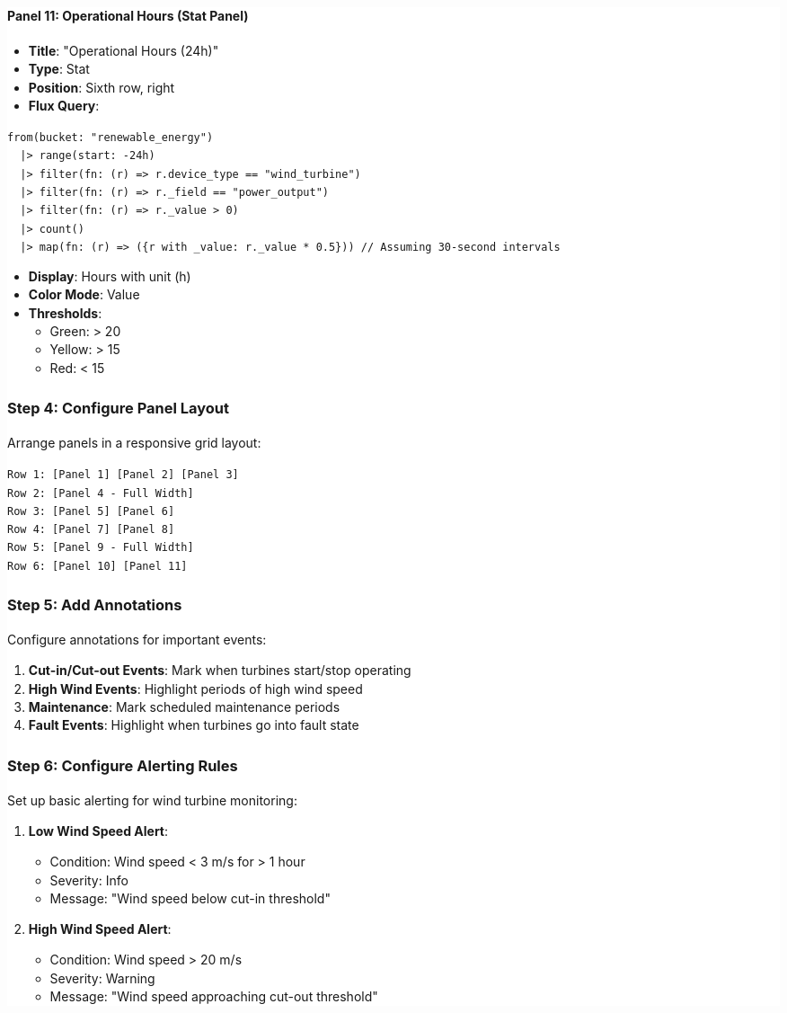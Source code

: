 #### Panel 11: Operational Hours (Stat Panel)
- **Title**: "Operational Hours (24h)"
- **Type**: Stat
- **Position**: Sixth row, right
- **Flux Query**:
```flux
from(bucket: "renewable_energy")
  |> range(start: -24h)
  |> filter(fn: (r) => r.device_type == "wind_turbine")
  |> filter(fn: (r) => r._field == "power_output")
  |> filter(fn: (r) => r._value > 0)
  |> count()
  |> map(fn: (r) => ({r with _value: r._value * 0.5})) // Assuming 30-second intervals
```
- **Display**: Hours with unit (h)
- **Color Mode**: Value
- **Thresholds**:
  - Green: > 20
  - Yellow: > 15
  - Red: < 15

### Step 4: Configure Panel Layout
Arrange panels in a responsive grid layout:

```
Row 1: [Panel 1] [Panel 2] [Panel 3]
Row 2: [Panel 4 - Full Width]
Row 3: [Panel 5] [Panel 6]
Row 4: [Panel 7] [Panel 8]
Row 5: [Panel 9 - Full Width]
Row 6: [Panel 10] [Panel 11]
```

### Step 5: Add Annotations
Configure annotations for important events:

1. **Cut-in/Cut-out Events**: Mark when turbines start/stop operating
2. **High Wind Events**: Highlight periods of high wind speed
3. **Maintenance**: Mark scheduled maintenance periods
4. **Fault Events**: Highlight when turbines go into fault state

### Step 6: Configure Alerting Rules
Set up basic alerting for wind turbine monitoring:

1. **Low Wind Speed Alert**:
   - Condition: Wind speed < 3 m/s for > 1 hour
   - Severity: Info
   - Message: "Wind speed below cut-in threshold"

2. **High Wind Speed Alert**:
   - Condition: Wind speed > 20 m/s
   - Severity: Warning
   - Message: "Wind speed approaching cut-out threshold"
